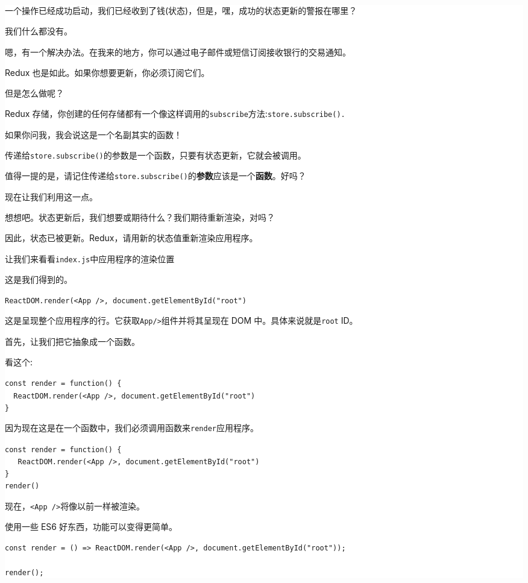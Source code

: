 一个操作已经成功启动，我们已经收到了钱(状态)，但是，嘿，成功的状态更新的警报在哪里？

我们什么都没有。

嗯，有一个解决办法。在我来的地方，你可以通过电子邮件或短信订阅接收银行的交易通知。

Redux 也是如此。如果你想要更新，你必须订阅它们。

但是怎么做呢？

Redux 存储，你创建的任何存储都有一个像这样调用的`subscribe`方法:`store.subscribe().`

如果你问我，我会说这是一个名副其实的函数！

传递给`store.subscribe()`的参数是一个函数，只要有状态更新，它就会被调用。

值得一提的是，请记住传递给`store.subscribe()`的**参数**应该是一个**函数**。好吗？

现在让我们利用这一点。

想想吧。状态更新后，我们想要或期待什么？我们期待重新渲染，对吗？

因此，状态已被更新。Redux，请用新的状态值重新渲染应用程序。

让我们来看看`index.js`中应用程序的渲染位置

这是我们得到的。

```
ReactDOM.render(<App />, document.getElementById("root")
```

这是呈现整个应用程序的行。它获取`App/>`组件并将其呈现在 DOM 中。具体来说就是`root` ID。

首先，让我们把它抽象成一个函数。

看这个:

```
const render = function() {
  ReactDOM.render(<App />, document.getElementById("root")
}
```

因为现在这是在一个函数中，我们必须调用函数来`render`应用程序。

```
const render = function() {
   ReactDOM.render(<App />, document.getElementById("root")
}
render()
```

现在，`<App />`将像以前一样被渲染。

使用一些 ES6 好东西，功能可以变得更简单。

```
const render = () => ReactDOM.render(<App />, document.getElementById("root"));

render();
```
